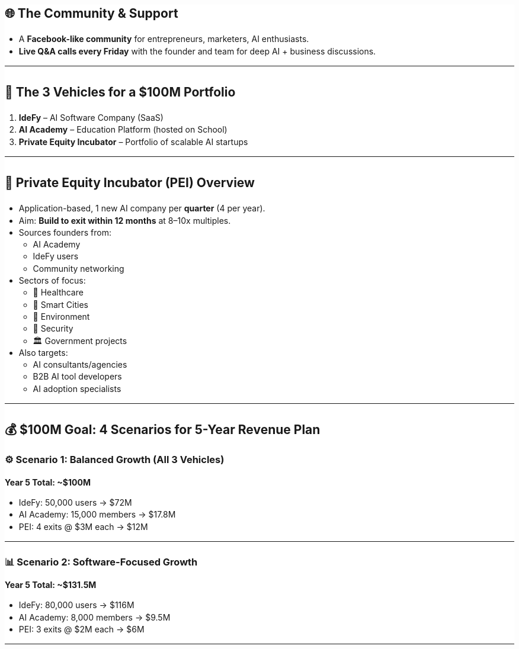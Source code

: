 
## 🌐 **The Community & Support**
- A **Facebook-like community** for entrepreneurs, marketers, AI enthusiasts.
- **Live Q&A calls every Friday** with the founder and team for deep AI + business discussions.

---

## 🏢 **The 3 Vehicles for a $100M Portfolio**
1. **IdeFy** – AI Software Company (SaaS)
2. **AI Academy** – Education Platform (hosted on School)
3. **Private Equity Incubator** – Portfolio of scalable AI startups

---

## 💼 **Private Equity Incubator (PEI) Overview**
- Application-based, 1 new AI company per **quarter** (4 per year).
- Aim: **Build to exit within 12 months** at 8–10x multiples.
- Sources founders from:
  - AI Academy
  - IdeFy users
  - Community networking
- Sectors of focus:
  - 🔬 Healthcare
  - 🌆 Smart Cities
  - 🌱 Environment
  - 🔐 Security
  - 🏛️ Government projects
- Also targets:
  - AI consultants/agencies
  - B2B AI tool developers
  - AI adoption specialists

---

## 💰 **$100M Goal: 4 Scenarios for 5-Year Revenue Plan**

### ⚙️ **Scenario 1: Balanced Growth (All 3 Vehicles)**  
**Year 5 Total: ~$100M**
- IdeFy: 50,000 users → $72M
- AI Academy: 15,000 members → $17.8M
- PEI: 4 exits @ $3M each → $12M

---

### 📊 **Scenario 2: Software-Focused Growth**
**Year 5 Total: ~$131.5M**
- IdeFy: 80,000 users → $116M
- AI Academy: 8,000 members → $9.5M
- PEI: 3 exits @ $2M each → $6M

---